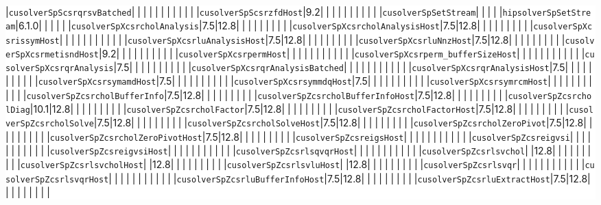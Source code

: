 |`cusolverSpScsrqrsvBatched`| | | | | | | | | | |
|`cusolverSpScsrzfdHost`|9.2| | | | | | | | | |
|`cusolverSpSetStream`| | | | |`hipsolverSpSetStream`|6.1.0| | | | |
|`cusolverSpXcsrcholAnalysis`|7.5|12.8| | | | | | | | |
|`cusolverSpXcsrcholAnalysisHost`|7.5|12.8| | | | | | | | |
|`cusolverSpXcsrissymHost`| | | | | | | | | | |
|`cusolverSpXcsrluAnalysisHost`|7.5|12.8| | | | | | | | |
|`cusolverSpXcsrluNnzHost`|7.5|12.8| | | | | | | | |
|`cusolverSpXcsrmetisndHost`|9.2| | | | | | | | | |
|`cusolverSpXcsrpermHost`| | | | | | | | | | |
|`cusolverSpXcsrperm_bufferSizeHost`| | | | | | | | | | |
|`cusolverSpXcsrqrAnalysis`|7.5| | | | | | | | | |
|`cusolverSpXcsrqrAnalysisBatched`| | | | | | | | | | |
|`cusolverSpXcsrqrAnalysisHost`|7.5| | | | | | | | | |
|`cusolverSpXcsrsymamdHost`|7.5| | | | | | | | | |
|`cusolverSpXcsrsymmdqHost`|7.5| | | | | | | | | |
|`cusolverSpXcsrsymrcmHost`| | | | | | | | | | |
|`cusolverSpZcsrcholBufferInfo`|7.5|12.8| | | | | | | | |
|`cusolverSpZcsrcholBufferInfoHost`|7.5|12.8| | | | | | | | |
|`cusolverSpZcsrcholDiag`|10.1|12.8| | | | | | | | |
|`cusolverSpZcsrcholFactor`|7.5|12.8| | | | | | | | |
|`cusolverSpZcsrcholFactorHost`|7.5|12.8| | | | | | | | |
|`cusolverSpZcsrcholSolve`|7.5|12.8| | | | | | | | |
|`cusolverSpZcsrcholSolveHost`|7.5|12.8| | | | | | | | |
|`cusolverSpZcsrcholZeroPivot`|7.5|12.8| | | | | | | | |
|`cusolverSpZcsrcholZeroPivotHost`|7.5|12.8| | | | | | | | |
|`cusolverSpZcsreigsHost`| | | | | | | | | | |
|`cusolverSpZcsreigvsi`| | | | | | | | | | |
|`cusolverSpZcsreigvsiHost`| | | | | | | | | | |
|`cusolverSpZcsrlsqvqrHost`| | | | | | | | | | |
|`cusolverSpZcsrlsvchol`| |12.8| | | | | | | | |
|`cusolverSpZcsrlsvcholHost`| |12.8| | | | | | | | |
|`cusolverSpZcsrlsvluHost`| |12.8| | | | | | | | |
|`cusolverSpZcsrlsvqr`| | | | | | | | | | |
|`cusolverSpZcsrlsvqrHost`| | | | | | | | | | |
|`cusolverSpZcsrluBufferInfoHost`|7.5|12.8| | | | | | | | |
|`cusolverSpZcsrluExtractHost`|7.5|12.8| | | | | | | | |